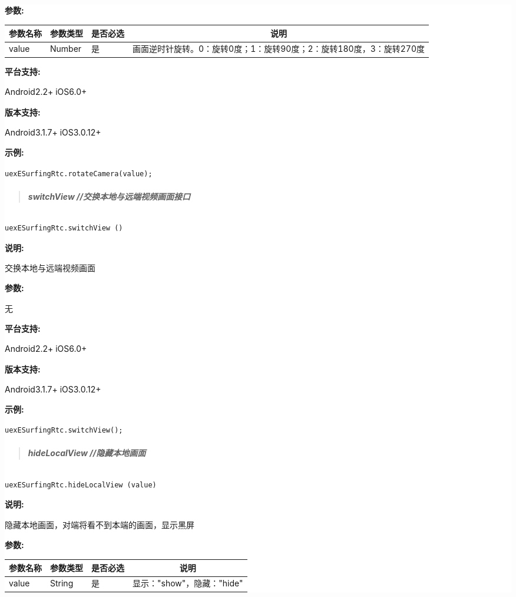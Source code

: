 **参数:**

|  参数名称 | 参数类型  | 是否必选  |  说明 |
| ----- | ----- | ----- | ----- |
| value | Number | 是 | 画面逆时针旋转。0：旋转0度；1：旋转90度；2：旋转180度，3：旋转270度|

**平台支持:**

Android2.2+
iOS6.0+

**版本支持:**

  Android3.1.7+
  iOS3.0.12+

**示例:**

```
uexESurfingRtc.rotateCamera(value);
```
>###### **switchView //交换本地与远端视频画面接口**
 
`uexESurfingRtc.switchView ()`

**说明:**

交换本地与远端视频画面

**参数:**

无

**平台支持:**

Android2.2+
iOS6.0+

**版本支持:**

  Android3.1.7+
  iOS3.0.12+

**示例:**

```
uexESurfingRtc.switchView(); 
```
>###### **hideLocalView //隐藏本地画面**
 
`uexESurfingRtc.hideLocalView (value)`

**说明:**

隐藏本地画面，对端将看不到本端的画面，显示黑屏

**参数:**

|  参数名称 | 参数类型  | 是否必选  |  说明 |
| ----- | ----- | ----- | ----- |
| value | String | 是 | 显示："show"，隐藏："hide"|
